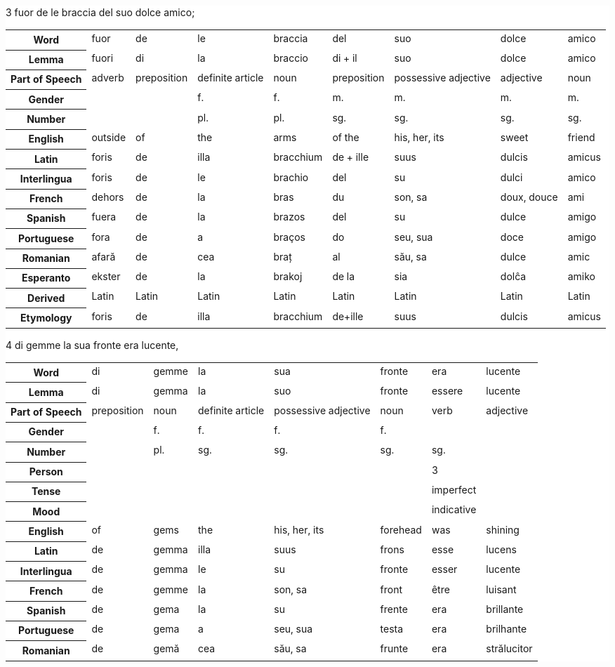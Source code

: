 3 fuor de le braccia del suo dolce amico;

<table>
<tr><th>Word</th><td>fuor</td><td>de</td><td>le</td><td>braccia</td><td>del</td><td>suo</td><td>dolce</td><td>amico</td></tr>
<tr><th>Lemma</th><td>fuori</td><td>di</td><td>la</td><td>braccio</td><td>di + il</td><td>suo</td><td>dolce</td><td>amico</td></tr>
<tr><th>Part of Speech</th><td>adverb</td><td>preposition</td><td>definite article</td><td>noun</td><td>preposition</td><td>possessive adjective</td><td>adjective</td><td>noun</td></tr>
<tr><th>Gender</th><td></td><td></td><td>f.</td><td>f.</td><td>m.</td><td>m.</td><td>m.</td><td>m.</td></tr>
<tr><th>Number</th><td></td><td></td><td>pl.</td><td>pl.</td><td>sg.</td><td>sg.</td><td>sg.</td><td>sg.</td></tr>
<tr><th>English</th><td>outside</td><td>of</td><td>the</td><td>arms</td><td>of the</td><td>his, her, its</td><td>sweet</td><td>friend</td></tr>
<tr><th>Latin</th><td>foris</td><td>de</td><td>illa</td><td>bracchium</td><td>de + ille</td><td>suus</td><td>dulcis</td><td>amicus</td></tr>
<tr><th>Interlingua</th><td>foris</td><td>de</td><td>le</td><td>brachio</td><td>del</td><td>su</td><td>dulci</td><td>amico</td></tr>
<tr><th>French</th><td>dehors</td><td>de</td><td>la</td><td>bras</td><td>du</td><td>son, sa</td><td>doux, douce</td><td>ami</td></tr>
<tr><th>Spanish</th><td>fuera</td><td>de</td><td>la</td><td>brazos</td><td>del</td><td>su</td><td>dulce</td><td>amigo</td></tr>
<tr><th>Portuguese</th><td>fora</td><td>de</td><td>a</td><td>braços</td><td>do</td><td>seu, sua</td><td>doce</td><td>amigo</td></tr>
<tr><th>Romanian</th><td>afară</td><td>de</td><td>cea</td><td>braț</td><td>al</td><td>său, sa</td><td>dulce</td><td>amic</td></tr>
<tr><th>Esperanto</th><td>ekster</td><td>de</td><td>la</td><td>brakoj</td><td>de la</td><td>sia</td><td>dolĉa</td><td>amiko</td></tr>
<tr><th>Derived</th><td>Latin</td><td>Latin</td><td>Latin</td><td>Latin</td><td>Latin</td><td>Latin</td><td>Latin</td><td>Latin</td></tr>
<tr><th>Etymology</th><td>foris</td><td>de</td><td>illa</td><td>bracchium</td><td>de+ille</td><td>suus</td><td>dulcis</td><td>amicus</td></tr>
</table>

4 di gemme la sua fronte era lucente,

<table>
<tr><th>Word</th><td>di</td><td>gemme</td><td>la</td><td>sua</td><td>fronte</td><td>era</td><td>lucente</td></tr>
<tr><th>Lemma</th><td>di</td><td>gemma</td><td>la</td><td>suo</td><td>fronte</td><td>essere</td><td>lucente</td></tr>
<tr><th>Part of Speech</th><td>preposition</td><td>noun</td><td>definite article</td><td>possessive adjective</td><td>noun</td><td>verb</td><td>adjective</td></tr>
<tr><th>Gender</th><td></td><td>f.</td><td>f.</td><td>f.</td><td>f.</td><td></td><td></td></tr>
<tr><th>Number</th><td></td><td>pl.</td><td>sg.</td><td>sg.</td><td>sg.</td><td>sg.</td><td></td></tr>
<tr><th>Person</th><td></td><td></td><td></td><td></td><td></td><td>3</td><td></td></tr>
<tr><th>Tense</th><td></td><td></td><td></td><td></td><td></td><td>imperfect</td><td></td></tr>
<tr><th>Mood</th><td></td><td></td><td></td><td></td><td></td><td>indicative</td><td></td></tr>
<tr><th>English</th><td>of</td><td>gems</td><td>the</td><td>his, her, its</td><td>forehead</td><td>was</td><td>shining</td></tr>
<tr><th>Latin</th><td>de</td><td>gemma</td><td>illa</td><td>suus</td><td>frons</td><td>esse</td><td>lucens</td></tr>
<tr><th>Interlingua</th><td>de</td><td>gemma</td><td>le</td><td>su</td><td>fronte</td><td>esser</td><td>lucente</td></tr>
<tr><th>French</th><td>de</td><td>gemme</td><td>la</td><td>son, sa</td><td>front</td><td>être</td><td>luisant</td></tr>
<tr><th>Spanish</th><td>de</td><td>gema</td><td>la</td><td>su</td><td>frente</td><td>era</td><td>brillante</td></tr>
<tr><th>Portuguese</th><td>de</td><td>gema</td><td>a</td><td>seu, sua</td><td>testa</td><td>era</td><td>brilhante</td></tr>
<tr><th>Romanian</th><td>de</td><td>gemă</td><td>cea</td><td>său, sa</td><td>frunte</td><td>era</td><td>strălucitor</td></tr>